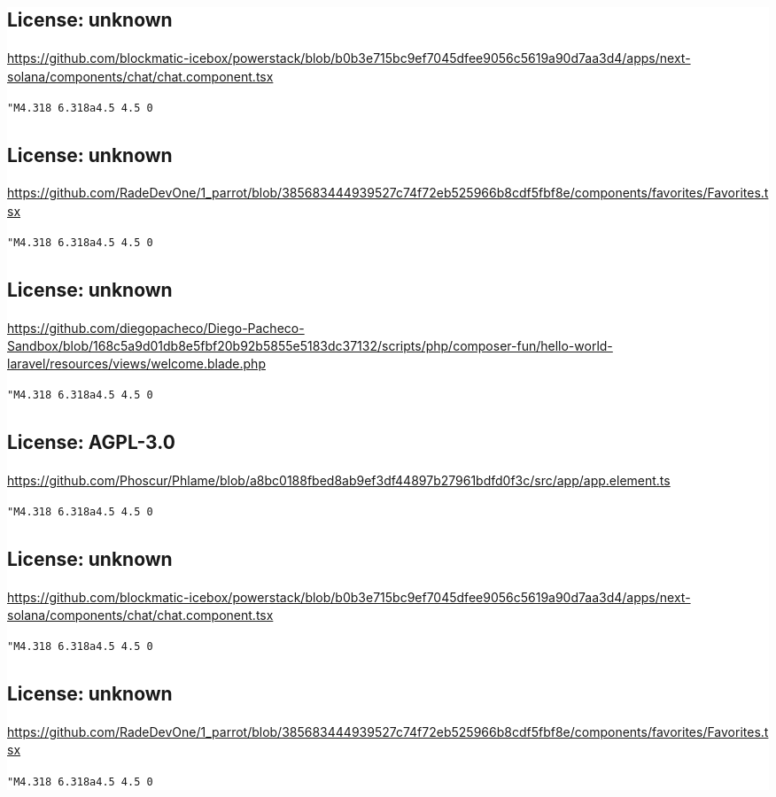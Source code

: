 
## License: unknown
https://github.com/blockmatic-icebox/powerstack/blob/b0b3e715bc9ef7045dfee9056c5619a90d7aa3d4/apps/next-solana/components/chat/chat.component.tsx

```
"M4.318 6.318a4.5 4.5 0
```


## License: unknown
https://github.com/RadeDevOne/1_parrot/blob/385683444939527c74f72eb525966b8cdf5fbf8e/components/favorites/Favorites.tsx

```
"M4.318 6.318a4.5 4.5 0
```


## License: unknown
https://github.com/diegopacheco/Diego-Pacheco-Sandbox/blob/168c5a9d01db8e5fbf20b92b5855e5183dc37132/scripts/php/composer-fun/hello-world-laravel/resources/views/welcome.blade.php

```
"M4.318 6.318a4.5 4.5 0 
```


## License: AGPL-3.0
https://github.com/Phoscur/Phlame/blob/a8bc0188fbed8ab9ef3df44897b27961bdfd0f3c/src/app/app.element.ts

```
"M4.318 6.318a4.5 4.5 0 
```


## License: unknown
https://github.com/blockmatic-icebox/powerstack/blob/b0b3e715bc9ef7045dfee9056c5619a90d7aa3d4/apps/next-solana/components/chat/chat.component.tsx

```
"M4.318 6.318a4.5 4.5 0 
```


## License: unknown
https://github.com/RadeDevOne/1_parrot/blob/385683444939527c74f72eb525966b8cdf5fbf8e/components/favorites/Favorites.tsx

```
"M4.318 6.318a4.5 4.5 0 
```

